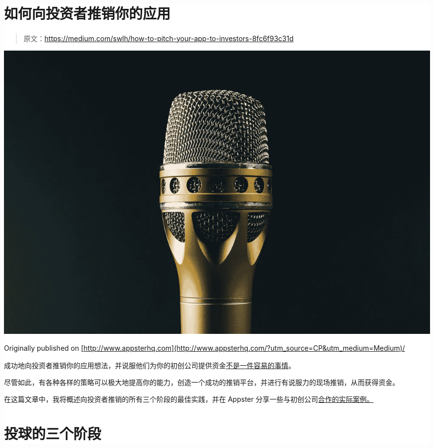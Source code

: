 # 如何向投资者推销你的应用

> 原文：<https://medium.com/swlh/how-to-pitch-your-app-to-investors-8fc6f93c31d>

![](img/8784a3e023ea37ca584456b054b1b4b8.png)

Originally published on [http://www.appsterhq.com](http://www.appsterhq.com/?utm_source=CP&utm_medium=Medium)/

成功地向投资者推销你的应用想法，并说服他们为你的初创公司提供资金[不是一件容易的事情](http://www.angelblog.net/Startup_Fundings_Are_Not_Easy.html)。

尽管如此，有各种各样的策略可以极大地提高你的能力，创造一个成功的推销平台，并进行有说服力的现场推销，从而获得资金。

在这篇文章中，我将概述向投资者推销的所有三个阶段的最佳实践，并在 Appster 分享一些与初创公司[合作的实际案例。](https://www.appsterhq.com/)

# **投球的三个阶段**
